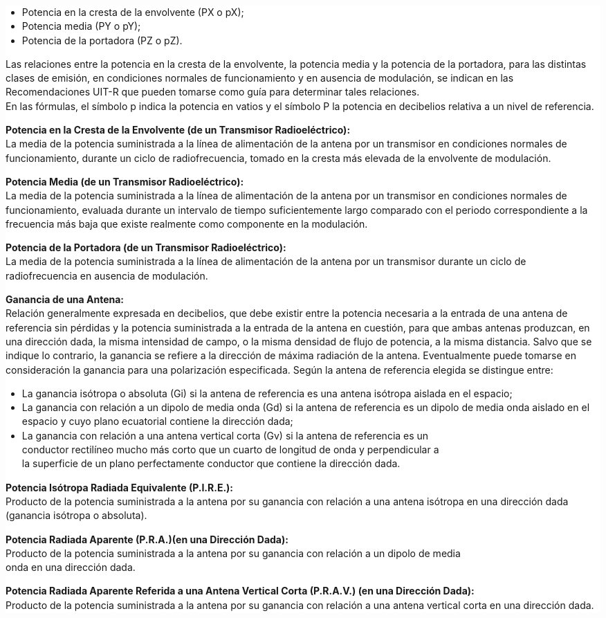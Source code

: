 - Potencia en la cresta de la envolvente (PX o pX);  
- Potencia media (PY o pY);  
- Potencia de la portadora (PZ o pZ).  

Las relaciones entre la potencia en la cresta de la envolvente, la potencia media y la potencia de la portadora, para las distintas clases de emisión, en condiciones normales de funcionamiento y en ausencia de modulación, se indican en las Recomendaciones UIT-R que pueden tomarse como guía para determinar tales relaciones.  
En las fórmulas, el símbolo p indica la potencia en vatios y el símbolo P la potencia en decibelios relativa a un nivel de referencia.

**Potencia en la Cresta de la Envolvente (de un Transmisor Radioeléctrico):**  
La media de la potencia suministrada a la línea de alimentación de la antena por un transmisor en condiciones normales de funcionamiento, durante un ciclo de radiofrecuencia, tomado en la cresta más elevada de la envolvente de modulación.

**Potencia Media (de un Transmisor Radioeléctrico):**  
La media de la potencia suministrada a la línea de alimentación de la antena por un transmisor en condiciones normales de funcionamiento, evaluada durante un intervalo de tiempo suficientemente largo comparado con el periodo correspondiente a la frecuencia más baja que existe realmente como componente en la modulación.

**Potencia de la Portadora (de un Transmisor Radioeléctrico):**  
La media de la potencia suministrada a la línea de alimentación de la antena por un transmisor durante un ciclo de radiofrecuencia en ausencia de modulación.

**Ganancia de una Antena:**  
Relación generalmente expresada en decibelios, que debe existir entre la potencia necesaria a la entrada de una antena de referencia sin pérdidas y la potencia suministrada a la entrada de la antena en cuestión, para que ambas antenas produzcan, en una dirección dada, la misma intensidad de campo, o la misma densidad de flujo de potencia, a la misma distancia. Salvo que se indique lo contrario, la ganancia se refiere a la dirección de máxima radiación de la antena. Eventualmente puede tomarse en consideración la ganancia para una polarización especificada. Según la antena de referencia elegida se distingue entre:

- La ganancia isótropa o absoluta (Gi) si la antena de referencia es una antena isótropa aislada en el espacio;  
- La ganancia con relación a un dipolo de media onda (Gd) si la antena de referencia es un dipolo de media onda aislado en el espacio y cuyo plano ecuatorial contiene la dirección dada;
- La ganancia con relación a una antena vertical corta (Gv) si la antena de referencia es un  
conductor rectilíneo mucho más corto que un cuarto de longitud de onda y perpendicular a  
la superficie de un plano perfectamente conductor que contiene la dirección dada.

**Potencia Isótropa Radiada Equivalente (P.I.R.E.):**  
Producto de la potencia suministrada a la antena por su ganancia con relación a una antena isótropa en una dirección dada (ganancia isótropa o absoluta).

**Potencia Radiada Aparente (P.R.A.)(en una Dirección Dada):**  
Producto de la potencia suministrada a la antena por su ganancia con relación a un dipolo de media  
onda en una dirección dada.   

**Potencia Radiada Aparente Referida a una Antena Vertical Corta (P.R.A.V.) (en una Dirección Dada):**  
Producto de la potencia suministrada a la antena por su ganancia con relación a una antena vertical corta en una dirección dada.
